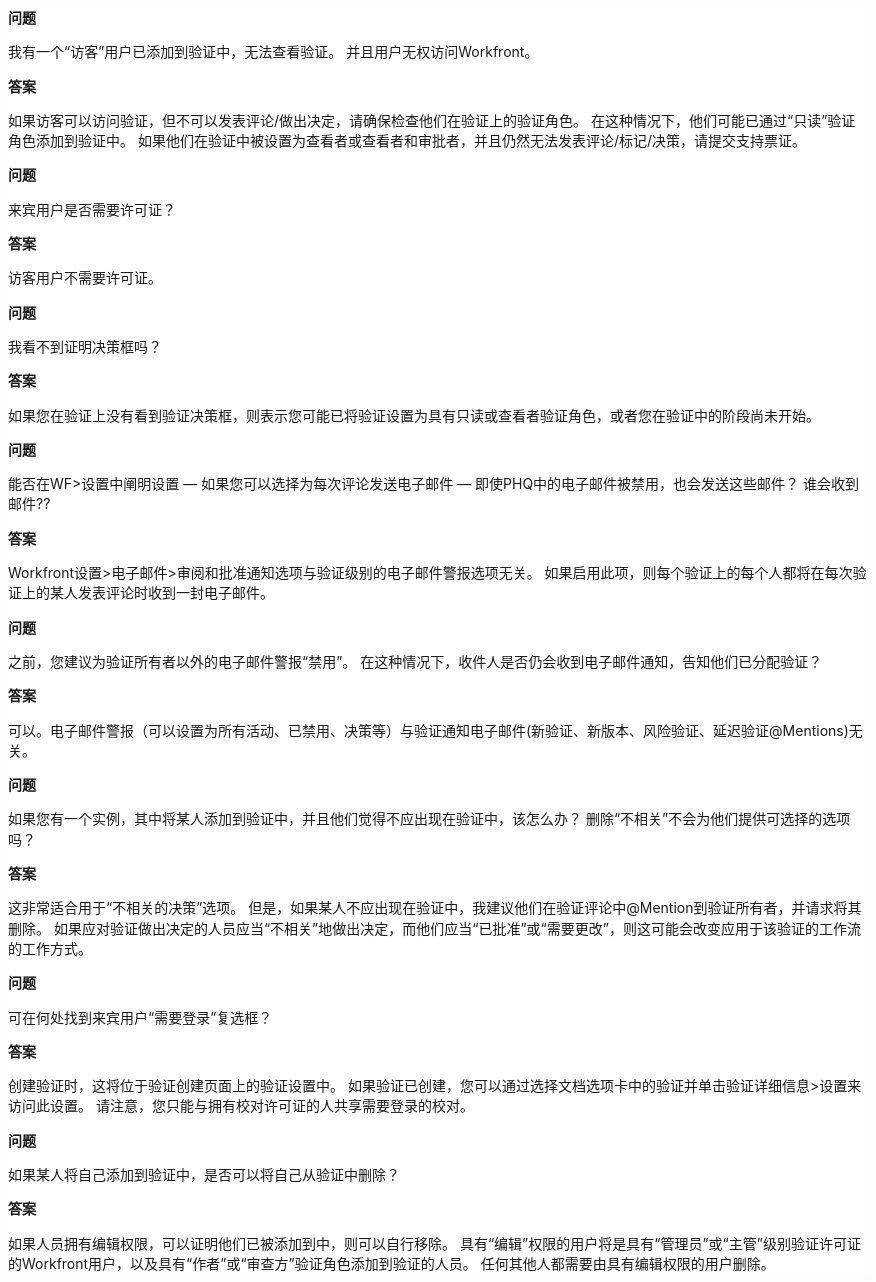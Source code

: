 **问题**

我有一个“访客”用户已添加到验证中，无法查看验证。 并且用户无权访问Workfront。

**答案**

如果访客可以访问验证，但不可以发表评论/做出决定，请确保检查他们在验证上的验证角色。 在这种情况下，他们可能已通过“只读”验证角色添加到验证中。 如果他们在验证中被设置为查看者或查看者和审批者，并且仍然无法发表评论/标记/决策，请提交支持票证。

**问题**

来宾用户是否需要许可证？

**答案**

访客用户不需要许可证。

**问题**

我看不到证明决策框吗？

**答案**

如果您在验证上没有看到验证决策框，则表示您可能已将验证设置为具有只读或查看者验证角色，或者您在验证中的阶段尚未开始。

**问题**

能否在WF>设置中阐明设置 — 如果您可以选择为每次评论发送电子邮件 — 即使PHQ中的电子邮件被禁用，也会发送这些邮件？ 谁会收到邮件??

**答案**

Workfront设置>电子邮件>审阅和批准通知选项与验证级别的电子邮件警报选项无关。 如果启用此项，则每个验证上的每个人都将在每次验证上的某人发表评论时收到一封电子邮件。

**问题**

之前，您建议为验证所有者以外的电子邮件警报“禁用”。 在这种情况下，收件人是否仍会收到电子邮件通知，告知他们已分配验证？

**答案**

可以。电子邮件警报（可以设置为所有活动、已禁用、决策等）与验证通知电子邮件(新验证、新版本、风险验证、延迟验证@Mentions)无关。

**问题**

如果您有一个实例，其中将某人添加到验证中，并且他们觉得不应出现在验证中，该怎么办？ 删除“不相关”不会为他们提供可选择的选项吗？

**答案**

这非常适合用于“不相关的决策”选项。 但是，如果某人不应出现在验证中，我建议他们在验证评论中@Mention到验证所有者，并请求将其删除。 如果应对验证做出决定的人员应当“不相关”地做出决定，而他们应当“已批准”或“需要更改”，则这可能会改变应用于该验证的工作流的工作方式。

**问题**

可在何处找到来宾用户“需要登录”复选框？

**答案**

创建验证时，这将位于验证创建页面上的验证设置中。 如果验证已创建，您可以通过选择文档选项卡中的验证并单击验证详细信息>设置来访问此设置。 请注意，您只能与拥有校对许可证的人共享需要登录的校对。

**问题**

如果某人将自己添加到验证中，是否可以将自己从验证中删除？

**答案**

如果人员拥有编辑权限，可以证明他们已被添加到中，则可以自行移除。 具有“编辑”权限的用户将是具有“管理员”或“主管”级别验证许可证的Workfront用户，以及具有“作者”或“审查方”验证角色添加到验证的人员。 任何其他人都需要由具有编辑权限的用户删除。
